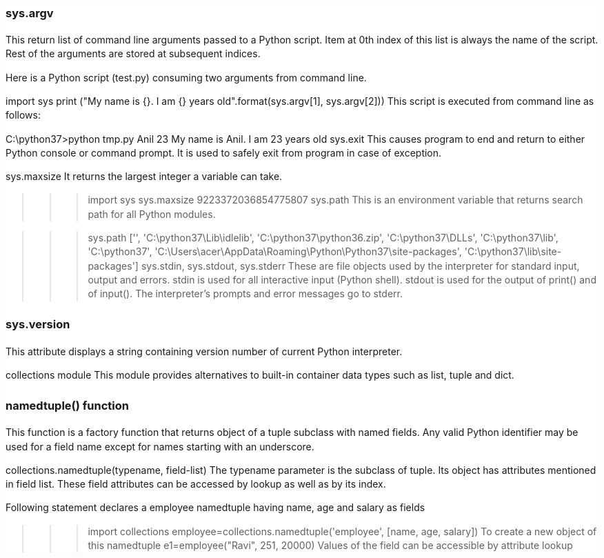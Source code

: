 ### sys.argv
This return list of command line arguments passed to a Python script.  Item at 0th index of this list is always the name of the script. Rest of the arguments are stored at subsequent indices.

Here is a Python script (test.py) consuming two arguments from command line.

import sys
print ("My name is {}. I am {} years old".format(sys.argv[1], sys.argv[2]))
This script is executed from command line as follows:

C:\python37>python tmp.py Anil 23
My name is Anil. I am 23 years old
sys.exit
This causes program to end and return to either Python console or command prompt. It is used to safely exit from program in case of exception.

sys.maxsize
It returns the largest integer a variable can take.

>>> import sys
>>> sys.maxsize
9223372036854775807
sys.path
This is an environment variable that returns search path for all Python modules.

>>> sys.path
['', 'C:\\python37\\Lib\\idlelib', 'C:\\python37\\python36.zip', 'C:\\python37\\DLLs', 'C:\\python37\\lib', 'C:\\python37', 'C:\\Users\\acer\\AppData\\Roaming\\Python\\Python37\\site-packages', 'C:\\python37\\lib\\site-packages']
sys.stdin, sys.stdout, sys.stderr
These are file objects used by the interpreter for standard input, output and errors. stdin is used for all interactive input (Python shell). stdout is used for the output of print() and of input(). The interpreter’s prompts and error messages go to stderr.

### sys.version
This attribute displays a string containing version number of current Python interpreter.

collections module
This module provides alternatives to built-in container data types such as list, tuple and dict.

### namedtuple() function
This function is a factory function that returns object of  a tuple subclass with named fields. Any valid Python identifier may be used for a field name except for names starting with an underscore.

collections.namedtuple(typename, field-list)
The typename parameter is the subclass of tuple. Its object has attributes mentioned in field list. These field attributes can be accessed by lookup as well as by its index.

Following statement declares a employee namedtuple having name, age and salary as fields

>>> import collections
>>> employee=collections.namedtuple('employee', [name, age, salary])
To create a new object of this namedtuple
>>> e1=employee("Ravi", 251, 20000)
Values of the field can be accessible by attribute lookup
